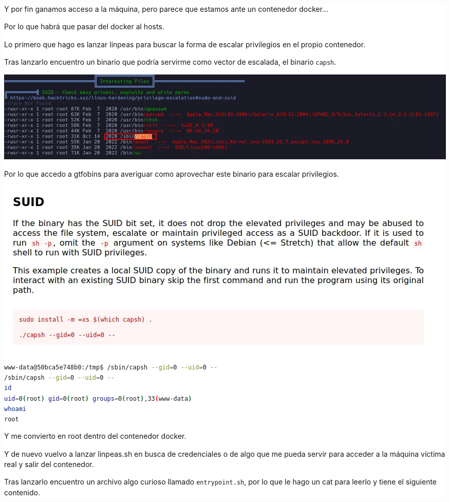 Y por fin ganamos acceso a la máquina, pero parece que estamos ante un contenedor docker...

Por lo que habrá que pasar del docker al hosts.

Lo primero que hago es lanzar linpeas para buscar la forma de escalar privilegios en el propio contenedor.

Tras lanzarlo encuentro un binario que podría servirme como vector de escalada, el binario `capsh`.

![](/assets/images/HTB/MonitorsTwo-HackTheBox/capsh.webp)

Por lo que accedo a gtfobins para averiguar como aprovechar este binario para escalar privilegios.

![](/assets/images/HTB/MonitorsTwo-HackTheBox/capsh-gtfo.webp)

```bash
www-data@50bca5e748b0:/tmp$ /sbin/capsh --gid=0 --uid=0 --
/sbin/capsh --gid=0 --uid=0 --
id
uid=0(root) gid=0(root) groups=0(root),33(www-data)
whoami
root
```

Y me convierto en root dentro del contenedor docker.

Y de nuevo vuelvo a lanzar linpeas.sh en busca de credenciales o de algo que me pueda servir para acceder a la máquina víctima real y salir del contenedor.

Tras lanzarlo encuentro un archivo algo curioso llamado `entrypoint.sh`, por lo que le hago un cat para leerlo y tiene el siguiente contenido.
